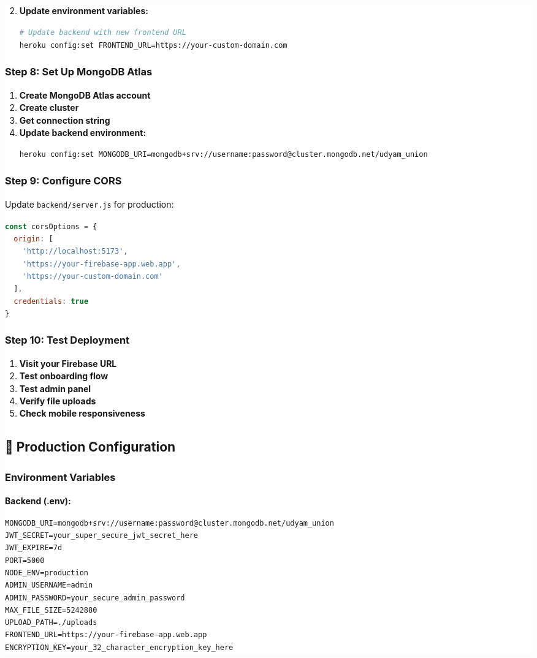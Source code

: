 2. **Update environment variables:**
   ```bash
   # Update backend with new frontend URL
   heroku config:set FRONTEND_URL=https://your-custom-domain.com
   ```

### Step 8: Set Up MongoDB Atlas

1. **Create MongoDB Atlas account**
2. **Create cluster**
3. **Get connection string**
4. **Update backend environment:**
   ```bash
   heroku config:set MONGODB_URI=mongodb+srv://username:password@cluster.mongodb.net/udyam_union
   ```

### Step 9: Configure CORS

Update `backend/server.js` for production:

```javascript
const corsOptions = {
  origin: [
    'http://localhost:5173',
    'https://your-firebase-app.web.app',
    'https://your-custom-domain.com'
  ],
  credentials: true
}
```

### Step 10: Test Deployment

1. **Visit your Firebase URL**
2. **Test onboarding flow**
3. **Test admin panel**
4. **Verify file uploads**
5. **Check mobile responsiveness**

## 🔧 Production Configuration

### Environment Variables

**Backend (.env):**
```env
MONGODB_URI=mongodb+srv://username:password@cluster.mongodb.net/udyam_union
JWT_SECRET=your_super_secure_jwt_secret_here
JWT_EXPIRE=7d
PORT=5000
NODE_ENV=production
ADMIN_USERNAME=admin
ADMIN_PASSWORD=your_secure_admin_password
MAX_FILE_SIZE=5242880
UPLOAD_PATH=./uploads
FRONTEND_URL=https://your-firebase-app.web.app
ENCRYPTION_KEY=your_32_character_encryption_key_here
```
